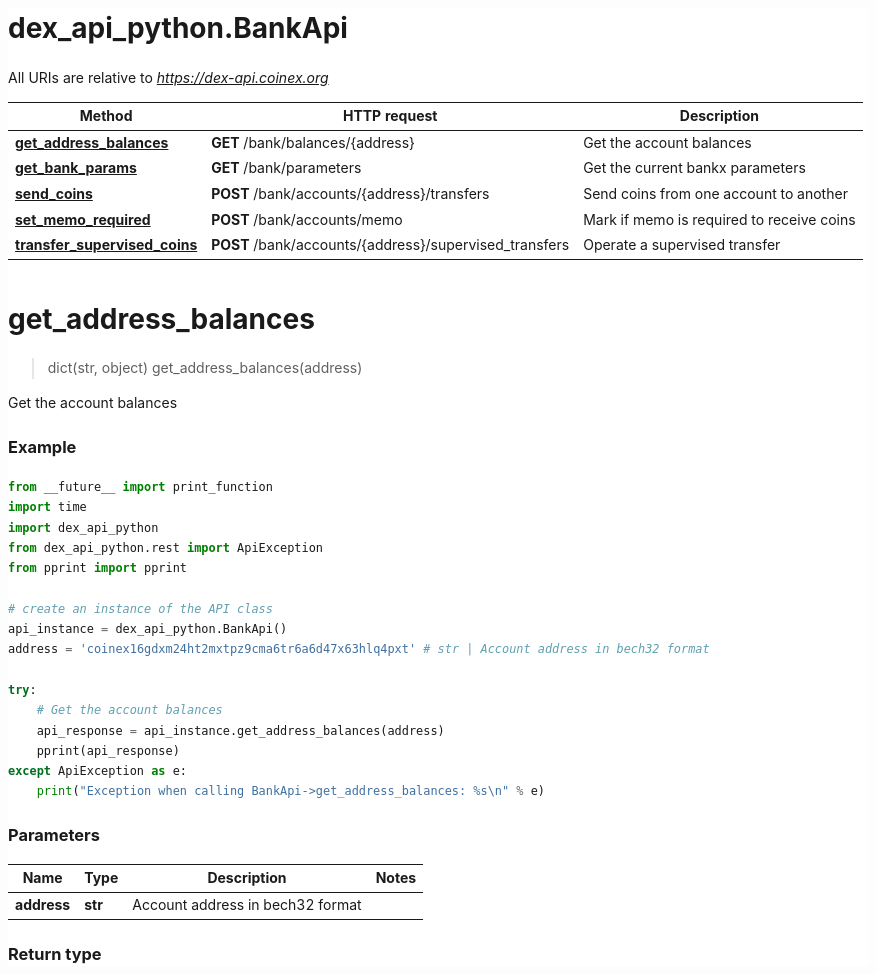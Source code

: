 # dex_api_python.BankApi

All URIs are relative to *https://dex-api.coinex.org*

Method | HTTP request | Description
------------- | ------------- | -------------
[**get_address_balances**](BankApi.md#get_address_balances) | **GET** /bank/balances/{address} | Get the account balances
[**get_bank_params**](BankApi.md#get_bank_params) | **GET** /bank/parameters | Get the current bankx parameters
[**send_coins**](BankApi.md#send_coins) | **POST** /bank/accounts/{address}/transfers | Send coins from one account to another
[**set_memo_required**](BankApi.md#set_memo_required) | **POST** /bank/accounts/memo | Mark if memo is required to receive coins
[**transfer_supervised_coins**](BankApi.md#transfer_supervised_coins) | **POST** /bank/accounts/{address}/supervised_transfers | Operate a supervised transfer


# **get_address_balances**
> dict(str, object) get_address_balances(address)

Get the account balances

### Example
```python
from __future__ import print_function
import time
import dex_api_python
from dex_api_python.rest import ApiException
from pprint import pprint

# create an instance of the API class
api_instance = dex_api_python.BankApi()
address = 'coinex16gdxm24ht2mxtpz9cma6tr6a6d47x63hlq4pxt' # str | Account address in bech32 format

try:
    # Get the account balances
    api_response = api_instance.get_address_balances(address)
    pprint(api_response)
except ApiException as e:
    print("Exception when calling BankApi->get_address_balances: %s\n" % e)
```

### Parameters

Name | Type | Description  | Notes
------------- | ------------- | ------------- | -------------
 **address** | **str**| Account address in bech32 format | 

### Return type
